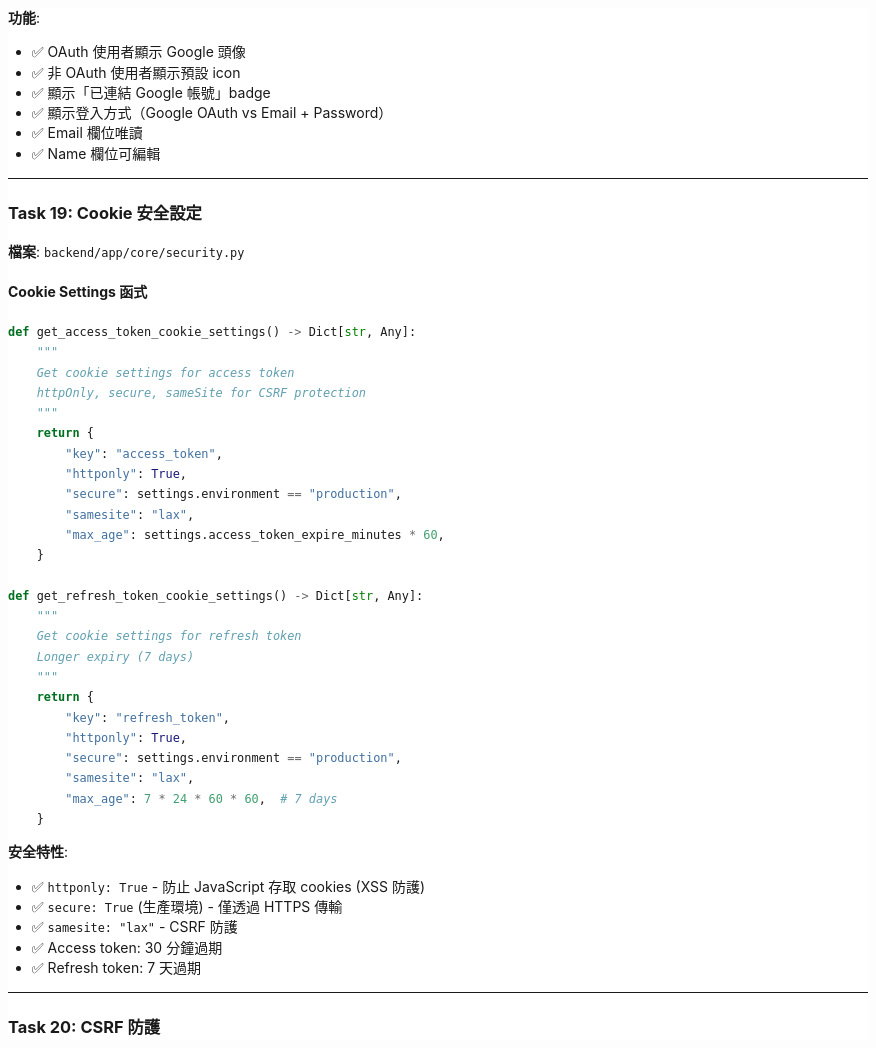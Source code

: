 **功能**:
- ✅ OAuth 使用者顯示 Google 頭像
- ✅ 非 OAuth 使用者顯示預設 icon
- ✅ 顯示「已連結 Google 帳號」badge
- ✅ 顯示登入方式（Google OAuth vs Email + Password）
- ✅ Email 欄位唯讀
- ✅ Name 欄位可編輯

---

### Task 19: Cookie 安全設定

**檔案**: `backend/app/core/security.py`

#### Cookie Settings 函式
```python
def get_access_token_cookie_settings() -> Dict[str, Any]:
    """
    Get cookie settings for access token
    httpOnly, secure, sameSite for CSRF protection
    """
    return {
        "key": "access_token",
        "httponly": True,
        "secure": settings.environment == "production",
        "samesite": "lax",
        "max_age": settings.access_token_expire_minutes * 60,
    }

def get_refresh_token_cookie_settings() -> Dict[str, Any]:
    """
    Get cookie settings for refresh token
    Longer expiry (7 days)
    """
    return {
        "key": "refresh_token",
        "httponly": True,
        "secure": settings.environment == "production",
        "samesite": "lax",
        "max_age": 7 * 24 * 60 * 60,  # 7 days
    }
```

**安全特性**:
- ✅ `httponly: True` - 防止 JavaScript 存取 cookies (XSS 防護)
- ✅ `secure: True` (生產環境) - 僅透過 HTTPS 傳輸
- ✅ `samesite: "lax"` - CSRF 防護
- ✅ Access token: 30 分鐘過期
- ✅ Refresh token: 7 天過期

---

### Task 20: CSRF 防護
